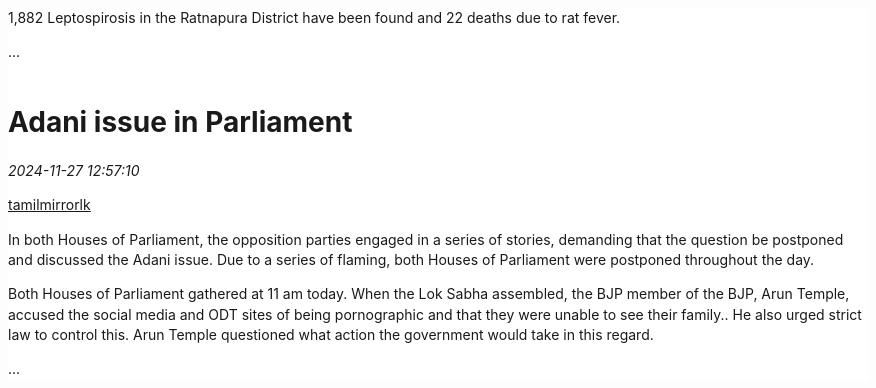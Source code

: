 1,882 Leptospirosis in the Ratnapura District have been found and 22 deaths due to rat fever.

...



# Adani issue in Parliament

*2024-11-27 12:57:10*

[tamilmirrorlk](https://www.tamilmirror.lk/செய்திகள்/அதானி-விவகாரத்தால்-பாராளுமன்றத்தில்-அமளி-இரு-அவைகளும்-ஒத்திவைப்பு/175-347859)

In both Houses of Parliament, the opposition parties engaged in a series of stories, demanding that the question be postponed and discussed the Adani issue. Due to a series of flaming, both Houses of Parliament were postponed throughout the day.

Both Houses of Parliament gathered at 11 am today. When the Lok Sabha assembled, the BJP member of the BJP, Arun Temple, accused the social media and ODT sites of being pornographic and that they were unable to see their family.. He also urged strict law to control this. Arun Temple questioned what action the government would take in this regard.

...

